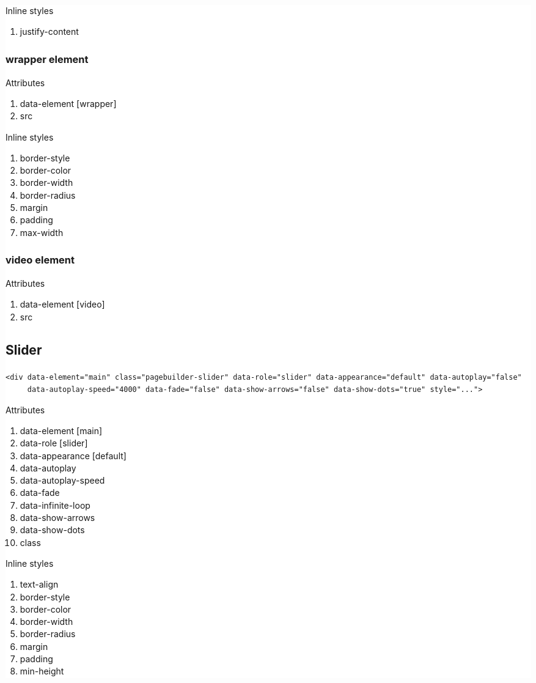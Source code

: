 Inline styles
1. justify-content

### wrapper element

Attributes
1. data-element [wrapper]
2. src

Inline styles
1. border-style
2. border-color
3. border-width
4. border-radius
5. margin
6. padding
7. max-width

### video element

Attributes
1. data-element [video]
2. src

## Slider

```
<div data-element="main" class="pagebuilder-slider" data-role="slider" data-appearance="default" data-autoplay="false"
     data-autoplay-speed="4000" data-fade="false" data-show-arrows="false" data-show-dots="true" style="...">
```

Attributes
1. data-element [main]
2. data-role [slider]
3. data-appearance [default]
4. data-autoplay
5. data-autoplay-speed
6. data-fade
7. data-infinite-loop
8. data-show-arrows
9. data-show-dots
10. class

Inline styles
1. text-align
2. border-style
3. border-color
4. border-width
5. border-radius
6. margin
7. padding
8. min-height


[Introduction]: introduction.md
[Contribution guide]: ../CONTRIBUTING.md
[Installation guide]: install.md
[Developer documentation]: developer-documentation.md
[Architecture overview]: architecture-overview.md
[BlueFoot to PageBuilder data migration]: bluefoot-data-migration.md
[Third-party content type migration]: new-content-type-example.md
[Iconography]: iconography.md
[Add image uploader to content type]: image-uploader.md
[Module integration]: module-integration.md
[Additional data configuration]: custom-configuration.md
[Content type configuration]: content-type-configuration.md
[How to add a new content type]: how-to-add-new-content-type.md
[Events]: events.md
[Bindings]: bindings.md
[Master format]: master-format.md
[Visual select]: visual-select.md
[Reuse product conditions in content types]: product-conditions.md
[Store component master format as widget directive]: widget-directive.md
[Use the block chooser UI component]: block-chooser-component.md
[Use the inline text editing component]: inline-editing-component.md
[Render a backend content type preview]: content-type-preview.md
[Custom Toolbar]: toolbar.md
[Full width page layouts]: full-width-page-layouts.md
[Add custom logic to content types]: add-custom-logic.md
[Roadmap and Known Issues]: roadmap.md
[How to create custom PageBuilder content type container]: how-to-create-custom-content-type-container.md